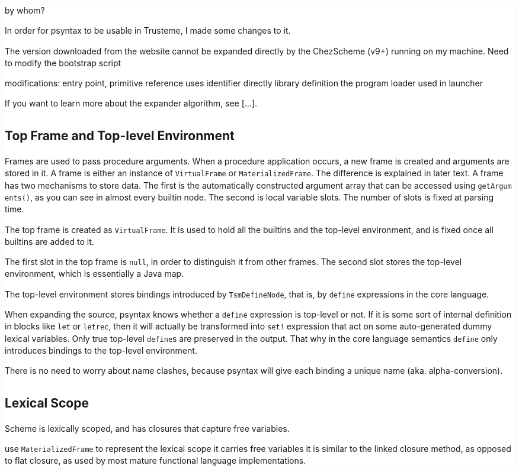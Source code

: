 by whom?

In order for psyntax to be usable in Trusteme, I made some changes to it.

The version downloaded from the website cannot be expanded directly by 
the ChezScheme (v9+) running on my machine.
Need to modify the bootstrap script


modifications: entry point, primitive reference uses identifier directly
library definition
the program loader used in launcher

If you want to learn more about the expander algorithm, see [...].



## Top Frame and Top-level Environment

Frames are used to pass procedure arguments.
When a procedure application occurs, a new frame is created and 
arguments are stored in it. A frame is either an instance of `VirtualFrame` 
or `MaterializedFrame`. The difference is explained in later text.
A frame has two mechanisms to store data. The first is the automatically
constructed argument array that can be accessed using `getArguments()`, as
you can see in almost every builtin node.
The second is local variable slots. The number of slots is fixed at parsing time.

The top frame is created as `VirtualFrame`. It is used to hold all the builtins
and the top-level environment, and is fixed once all builtins are added to it.

The first slot in the top frame is `null`, in order to distinguish it from other frames.
The second slot stores the top-level environment, which is essentially a Java map.

The top-level environment stores bindings introduced by `TsmDefineNode`, that is,
by `define` expressions in the core language.

When expanding the source, psyntax knows whether a `define` expression is top-level or not.
If it is some sort of internal definition in blocks like `let` or `letrec`, then
it will actually be transformed into `set!` expression that act on some auto-generated
dummy lexical variables. Only true top-level `define`s are preserved in the output.
That why in the core language semantics `define` only introduces bindings to the 
top-level environment.

There is no need to worry about name clashes, because psyntax will give each
binding a unique name (aka. alpha-conversion).

## Lexical Scope

Scheme is lexically scoped, and has closures that capture free variables.


use `MaterializedFrame` to represent the lexical scope
it carries free variables
it is similar to the linked closure method, as opposed to flat closure,
as used by most mature functional language implementations.
